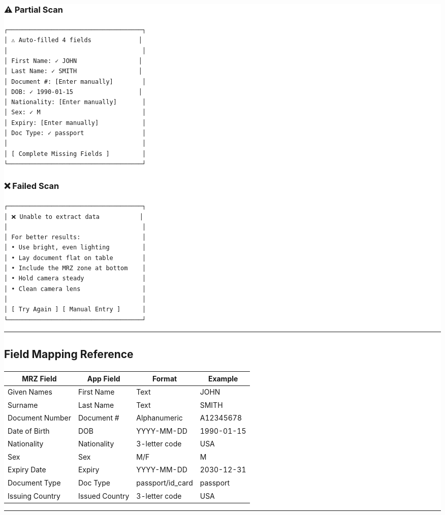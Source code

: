 ### ⚠️ Partial Scan
```
┌─────────────────────────────────────┐
│ ⚠️ Auto-filled 4 fields             │
│                                     │
│ First Name: ✓ JOHN                 │
│ Last Name: ✓ SMITH                 │
│ Document #: [Enter manually]        │
│ DOB: ✓ 1990-01-15                  │
│ Nationality: [Enter manually]       │
│ Sex: ✓ M                            │
│ Expiry: [Enter manually]            │
│ Doc Type: ✓ passport                │
│                                     │
│ [ Complete Missing Fields ]         │
└─────────────────────────────────────┘
```

### ❌ Failed Scan
```
┌─────────────────────────────────────┐
│ ❌ Unable to extract data           │
│                                     │
│ For better results:                 │
│ • Use bright, even lighting         │
│ • Lay document flat on table        │
│ • Include the MRZ zone at bottom    │
│ • Hold camera steady                │
│ • Clean camera lens                 │
│                                     │
│ [ Try Again ] [ Manual Entry ]      │
└─────────────────────────────────────┘
```

---

## Field Mapping Reference

| MRZ Field | App Field | Format | Example |
|-----------|-----------|--------|---------|
| Given Names | First Name | Text | JOHN |
| Surname | Last Name | Text | SMITH |
| Document Number | Document # | Alphanumeric | A12345678 |
| Date of Birth | DOB | YYYY-MM-DD | 1990-01-15 |
| Nationality | Nationality | 3-letter code | USA |
| Sex | Sex | M/F | M |
| Expiry Date | Expiry | YYYY-MM-DD | 2030-12-31 |
| Document Type | Doc Type | passport/id_card | passport |
| Issuing Country | Issued Country | 3-letter code | USA |

---